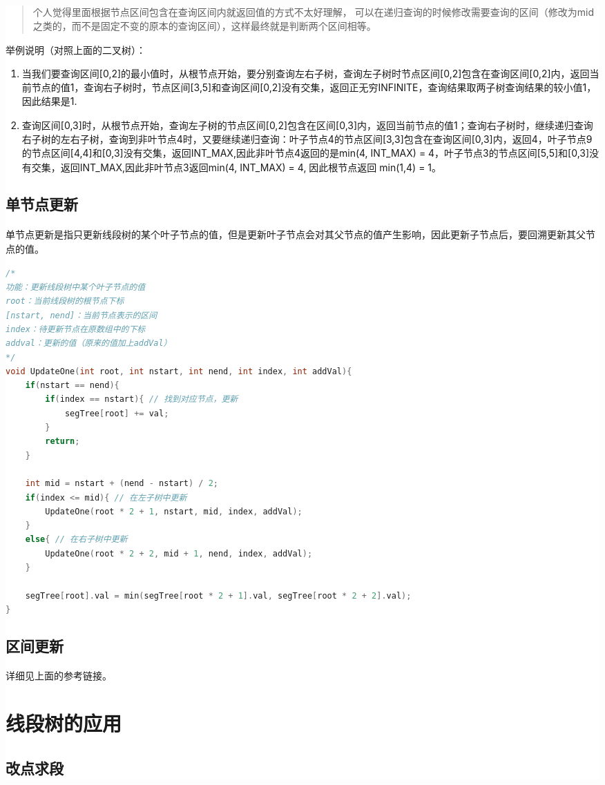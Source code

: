 > 个人觉得里面根据节点区间包含在查询区间内就返回值的方式不太好理解，
> 可以在递归查询的时候修改需要查询的区间（修改为mid之类的，而不是固定不变的原本的查询区间），这样最终就是判断两个区间相等。

举例说明（对照上面的二叉树）：

1. 当我们要查询区间[0,2]的最小值时，从根节点开始，要分别查询左右子树，查询左子树时节点区间[0,2]包含在查询区间[0,2]内，返回当前节点的值1，查询右子树时，节点区间[3,5]和查询区间[0,2]没有交集，返回正无穷INFINITE，查询结果取两子树查询结果的较小值1，因此结果是1.

2. 查询区间[0,3]时，从根节点开始，查询左子树的节点区间[0,2]包含在区间[0,3]内，返回当前节点的值1；查询右子树时，继续递归查询右子树的左右子树，查询到非叶节点4时，又要继续递归查询：叶子节点4的节点区间[3,3]包含在查询区间[0,3]内，返回4，叶子节点9的节点区间[4,4]和[0,3]没有交集，返回INT\_MAX,因此非叶节点4返回的是min(4, INT\_MAX) = 4，叶子节点3的节点区间[5,5]和[0,3]没有交集，返回INT\_MAX,因此非叶节点3返回min(4, INT\_MAX) = 4, 因此根节点返回 min(1,4) = 1。

##  单节点更新

单节点更新是指只更新线段树的某个叶子节点的值，但是更新叶子节点会对其父节点的值产生影响，因此更新子节点后，要回溯更新其父节点的值。

```cpp
/*
功能：更新线段树中某个叶子节点的值
root：当前线段树的根节点下标
[nstart, nend]：当前节点表示的区间
index：待更新节点在原数组中的下标
addval：更新的值（原来的值加上addVal）
*/
void UpdateOne(int root, int nstart, int nend, int index, int addVal){
    if(nstart == nend){
        if(index == nstart){ // 找到对应节点，更新
            segTree[root] += val;
        }
        return;
    }
    
    int mid = nstart + (nend - nstart) / 2;
    if(index <= mid){ // 在左子树中更新
        UpdateOne(root * 2 + 1, nstart, mid, index, addVal);
    }
    else{ // 在右子树中更新
        UpdateOne(root * 2 + 2, mid + 1, nend, index, addVal);
    }
    
    segTree[root].val = min(segTree[root * 2 + 1].val, segTree[root * 2 + 2].val);
}
```

## 区间更新

详细见上面的参考链接。

# 线段树的应用

## 改点求段
